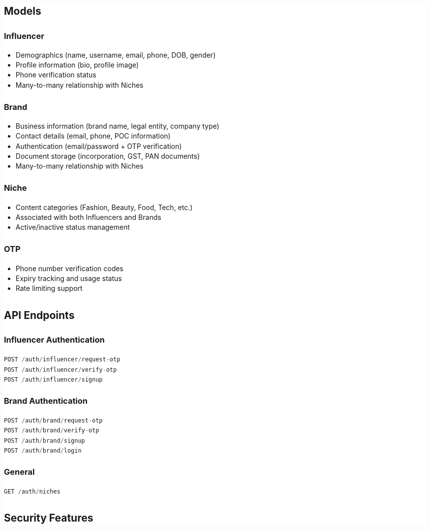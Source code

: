 ## Models

### Influencer
- Demographics (name, username, email, phone, DOB, gender)
- Profile information (bio, profile image)
- Phone verification status
- Many-to-many relationship with Niches

### Brand
- Business information (brand name, legal entity, company type)
- Contact details (email, phone, POC information)
- Authentication (email/password + OTP verification)
- Document storage (incorporation, GST, PAN documents)
- Many-to-many relationship with Niches

### Niche
- Content categories (Fashion, Beauty, Food, Tech, etc.)
- Associated with both Influencers and Brands
- Active/inactive status management

### OTP
- Phone number verification codes
- Expiry tracking and usage status
- Rate limiting support

## API Endpoints

### Influencer Authentication
```typescript
POST /auth/influencer/request-otp
POST /auth/influencer/verify-otp
POST /auth/influencer/signup
```

### Brand Authentication
```typescript
POST /auth/brand/request-otp
POST /auth/brand/verify-otp
POST /auth/brand/signup
POST /auth/brand/login
```

### General
```typescript
GET /auth/niches
```

## Security Features
